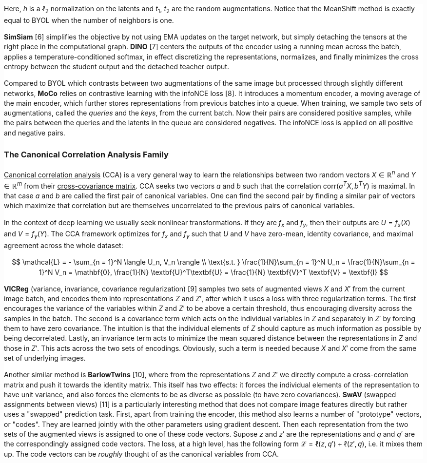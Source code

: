 Here, $h$ is a $\ell_2$ normalization on the latents and $t_1$, $t_2$ are the random augmentations. Notice that the MeanShift method is exactly equal to BYOL when the number of neighbors is one.

**SimSiam** [6] simplifies the objective by not using EMA updates on the target network, but simply detaching the tensors at the right place in the computational graph. **DINO** [7] centers the outputs of the encoder using a running mean across the batch, applies a temperature-conditioned softmax, in effect discretizing the representations, normalizes, and finally minimizes the cross entropy between the student output and the detached teacher output.

Compared to BYOL which contrasts between two augmentations of the same image but processed through slightly different networks, **MoCo** relies on contrastive learning with the infoNCE loss [8]. It introduces a momentum encoder, a moving average of the main encoder, which further stores representations from previous batches into a queue. When training, we sample two sets of augmentations, called the *queries* and the *keys*, from the current batch. Now their pairs are considered positive samples, while the pairs between the queries and the latents in the queue are considered negatives. The infoNCE loss is applied on all positive and negative pairs.


### The Canonical Correlation Analysis Family

[Canonical correlation analysis](https://en.wikipedia.org/wiki/Canonical_correlation) (CCA) is a very general way to learn the relationships between two random vectors $X \in \mathbb{R}^n$ and $Y \in \mathbb{R}^m$ from their [cross-covariance matrix](https://en.wikipedia.org/wiki/Cross-covariance_matrix). CCA seeks two vectors $a$ and $b$ such that the correlation $\text{corr}(a^TX, b^TY)$ is maximal. In that case $a$ and $b$ are called the first pair of canonical variables. One can find the second pair by finding a similar pair of vectors which maximize that correlation but are themselves uncorrelated to the previous pairs of canonical variables.

In the context of deep learning we usually seek nonlinear transformations. If they are $f_x$ and $f_y$, then their outputs are $U = f_x(X)$ and $V = f_y(Y)$. The CCA framework optimizes for $f_x$ and $f_y$ such that $U$ and $V$ have zero-mean, identity covariance, and maximal agreement across the whole dataset:

$$
\mathcal{L} = - \sum_{n = 1}^N \langle U_n, V_n \rangle \\
\text{s.t. } \frac{1}{N}\sum_{n = 1}^N U_n = \frac{1}{N}\sum_{n = 1}^N V_n = \mathbf{0}, \frac{1}{N} \textbf{U}^T\textbf{U} = \frac{1}{N} \textbf{V}^T \textbf{V} = \textbf{I}
$$

**VICReg** (variance, invariance, covariance regularization) [9] samples two sets of augmented views $X$ and $X'$ from the current image batch, and encodes them into representations $Z$ and $Z'$, after which it uses a loss with three regularization terms. The first encourages the variance of the variables within $Z$ and $Z'$ to be above a certain threshold, thus encouraging diversity across the samples in the batch. The second is a covariance term which acts on the individual variables in $Z$ and separately in $Z'$ by forcing them to have zero covariance. The intuition is that the individual elements of $Z$ should capture as much information as possible by being decorrelated. Lastly, an invariance term acts to minimize the mean squared distance between the representations in $Z$ and those in $Z'$. This acts across the two sets of encodings. Obviously, such a term is needed because $X$ and $X'$ come from the same set of underlying images.

Another similar method is **BarlowTwins** [10], where from the representations $Z$ and $Z'$ we directly compute a cross-correlation matrix and push it towards the identity matrix. This itself has two effects: it forces the individual elements of the representation to have unit variance, and also forces the elements to be as diverse as possible (to have zero covariances).  **SwAV** (swapped assignments between views) [11] is a particularly interesting method that does not compare image features directly but rather uses a "swapped" prediction task. First, apart from training the encoder, this method also learns a number of "prototype" vectors, or "codes". They are learned jointly with the other parameters using gradient descent. Then each representation from the two sets of the augmented views is assigned to one of these code vectors. Supose $z$ and $z'$ are the representations and $q$ and $q'$ are the correspondingly assigned code vectors. The loss, at a high level, has the following form $\mathcal{L} = \ell(z, q') + \ell(z', q)$, i.e. it mixes them up. The code vectors can be *roughly* thought of as the canonical variables from CCA.
